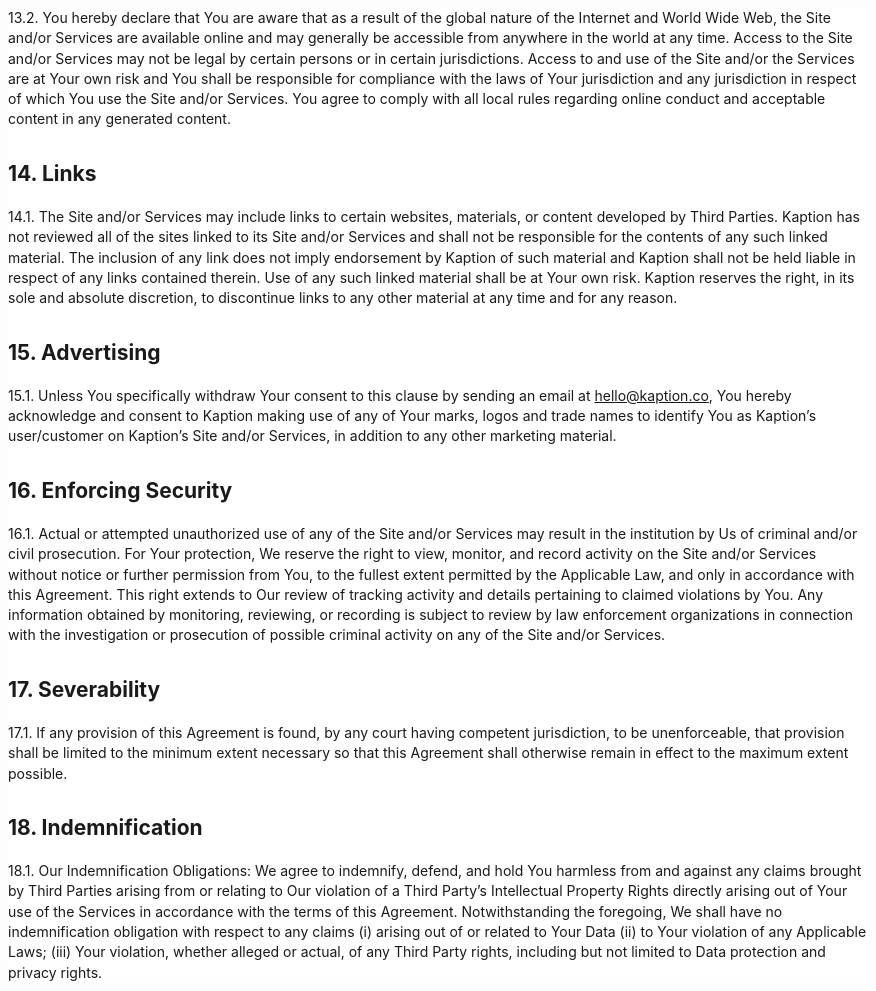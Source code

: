 13.2. You hereby declare that You are aware that as a result of the global nature of the Internet and World Wide Web, the Site and/or Services are available online and may generally be accessible from anywhere in the world at any time. Access to the Site and/or Services may not be legal by certain persons or in certain jurisdictions. Access to and use of the Site and/or the Services are at Your own risk and You shall be responsible for compliance with the laws of Your jurisdiction and any jurisdiction in respect of which You use the Site and/or Services. You agree to comply with all local rules regarding online conduct and acceptable content in any generated content.

## 14. Links

14.1. The Site and/or Services may include links to certain websites, materials, or content developed by Third Parties. Kaption has not reviewed all of the sites linked to its Site and/or Services and shall not be responsible for the contents of any such linked material. The inclusion of any link does not imply endorsement by Kaption of such material and Kaption shall not be held liable in respect of any links contained therein. Use of any such linked material shall be at Your own risk. Kaption reserves the right, in its sole and absolute discretion, to discontinue links to any other material at any time and for any reason.

## 15. Advertising

15.1. Unless You specifically withdraw Your consent to this clause by sending an email at hello@kaption.co, You hereby acknowledge and consent to Kaption making use of any of Your marks, logos and trade names to identify You as Kaption’s user/customer on Kaption’s Site and/or Services, in addition to any other marketing material.

## 16. Enforcing Security

16.1. Actual or attempted unauthorized use of any of the Site and/or Services may result in the institution by Us of criminal and/or civil prosecution. For Your protection, We reserve the right to view, monitor, and record activity on the Site and/or Services without notice or further permission from You, to the fullest extent permitted by the Applicable Law, and only in accordance with this Agreement. This right extends to Our review of tracking activity and details pertaining to claimed violations by You. Any information obtained by monitoring, reviewing, or recording is subject to review by law enforcement organizations in connection with the investigation or prosecution of possible criminal activity on any of the Site and/or Services.

## 17. Severability

17.1. If any provision of this Agreement is found, by any court having competent jurisdiction, to be unenforceable, that provision shall be limited to the minimum extent necessary so that this Agreement shall otherwise remain in effect to the maximum extent possible.

## 18. Indemnification

18.1. Our Indemnification Obligations: We agree to indemnify, defend, and hold You harmless from and against any claims brought by Third Parties arising from or relating to Our violation of a Third Party’s Intellectual Property Rights directly arising out of Your use of the Services in accordance with the terms of this Agreement. Notwithstanding the foregoing, We shall have no indemnification obligation with respect to any claims (i) arising out of or related to Your Data (ii) to Your violation of any Applicable Laws; (iii) Your violation, whether alleged or actual, of any Third Party rights, including but not limited to Data protection and privacy rights.
